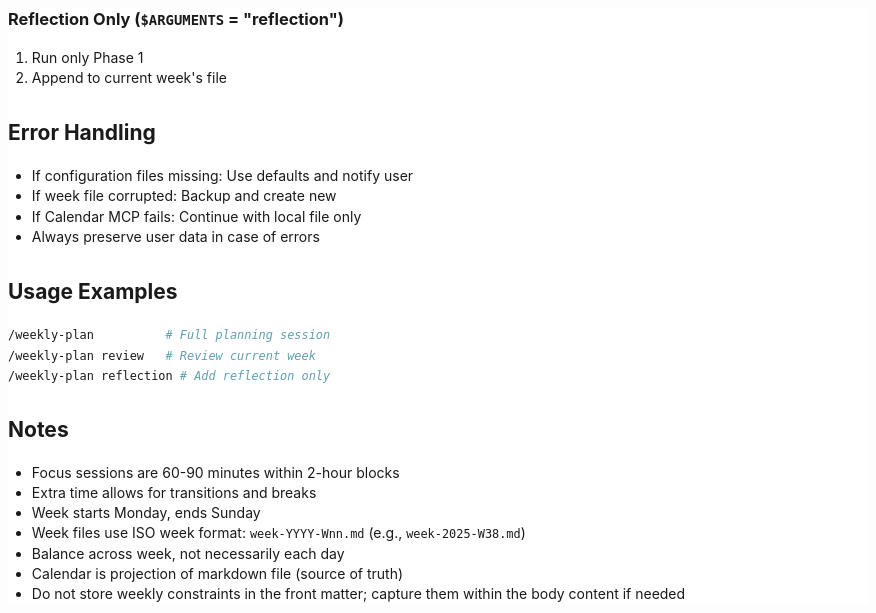### Reflection Only (`$ARGUMENTS` = "reflection")

1. Run only Phase 1
2. Append to current week's file

## Error Handling

- If configuration files missing: Use defaults and notify user
- If week file corrupted: Backup and create new
- If Calendar MCP fails: Continue with local file only
- Always preserve user data in case of errors

## Usage Examples

```bash
/weekly-plan          # Full planning session
/weekly-plan review   # Review current week
/weekly-plan reflection # Add reflection only
```

## Notes

- Focus sessions are 60-90 minutes within 2-hour blocks
- Extra time allows for transitions and breaks
- Week starts Monday, ends Sunday
- Week files use ISO week format: `week-YYYY-Wnn.md` (e.g., `week-2025-W38.md`)
- Balance across week, not necessarily each day
- Calendar is projection of markdown file (source of truth)
- Do not store weekly constraints in the front matter; capture them within the body content if needed
